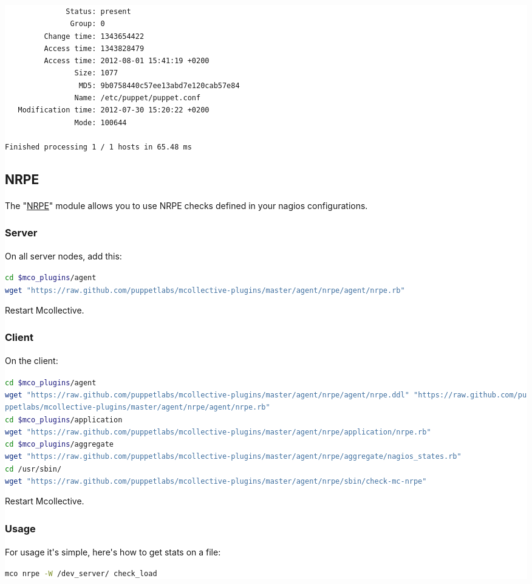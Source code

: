 ```bash {linenos=table,hl_lines=[1]}
              Status: present
               Group: 0
         Change time: 1343654422
         Access time: 1343828479
         Access time: 2012-08-01 15:41:19 +0200
                Size: 1077
                 MD5: 9b0758440c57ee13abd7e120cab57e84
                Name: /etc/puppet/puppet.conf
   Modification time: 2012-07-30 15:20:22 +0200
                Mode: 100644

Finished processing 1 / 1 hosts in 65.48 ms
```

## NRPE

The "[NRPE](https://projects.puppetlabs.com/projects/mcollective-plugins/wiki/AgentNRPE)" module allows you to use NRPE checks defined in your nagios configurations.

### Server

On all server nodes, add this:

```bash
cd $mco_plugins/agent
wget "https://raw.github.com/puppetlabs/mcollective-plugins/master/agent/nrpe/agent/nrpe.rb"
```

Restart Mcollective.

### Client

On the client:

```bash
cd $mco_plugins/agent
wget "https://raw.github.com/puppetlabs/mcollective-plugins/master/agent/nrpe/agent/nrpe.ddl" "https://raw.github.com/puppetlabs/mcollective-plugins/master/agent/nrpe/agent/nrpe.rb"
cd $mco_plugins/application
wget "https://raw.github.com/puppetlabs/mcollective-plugins/master/agent/nrpe/application/nrpe.rb"
cd $mco_plugins/aggregate
wget "https://raw.github.com/puppetlabs/mcollective-plugins/master/agent/nrpe/aggregate/nagios_states.rb"
cd /usr/sbin/
wget "https://raw.github.com/puppetlabs/mcollective-plugins/master/agent/nrpe/sbin/check-mc-nrpe"
```

Restart Mcollective.

### Usage

For usage it's simple, here's how to get stats on a file:

```bash
mco nrpe -W /dev_server/ check_load
```


[^1]: https://groups.google.com/forum/?fromgroups=#!topic/mcollective-users/bJJ2jbx8Pco